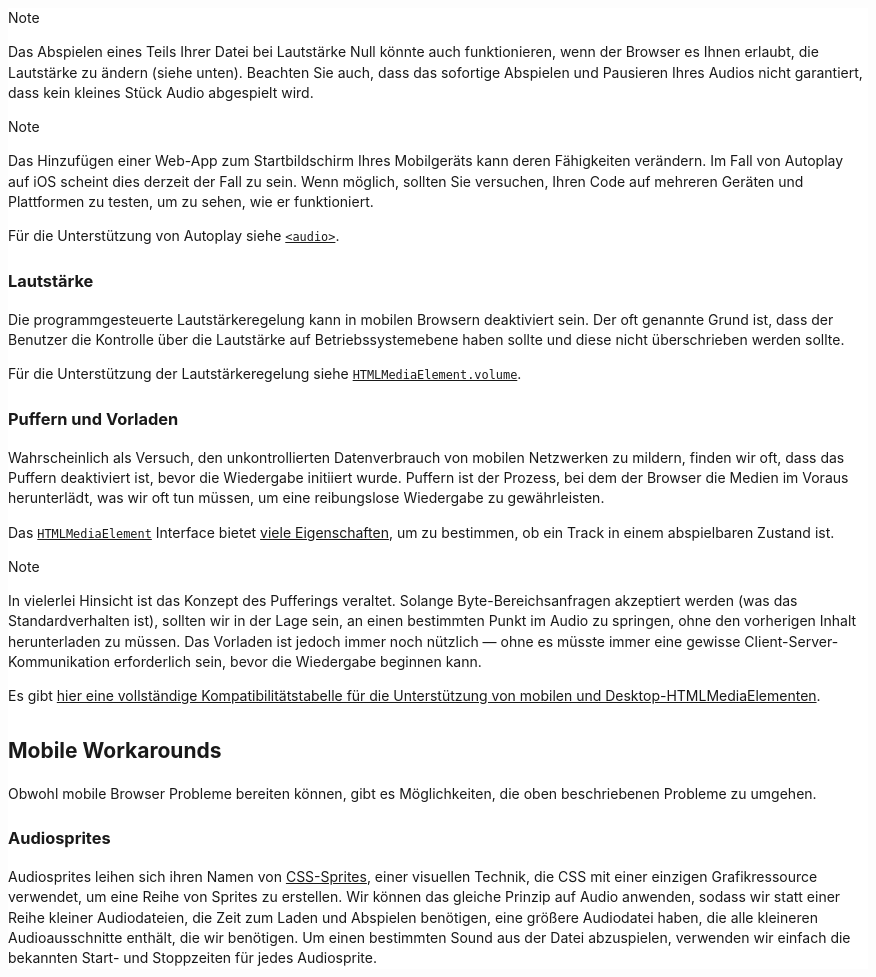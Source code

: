 > [!NOTE]
> Das Abspielen eines Teils Ihrer Datei bei Lautstärke Null könnte auch funktionieren, wenn der Browser es Ihnen erlaubt, die Lautstärke zu ändern (siehe unten). Beachten Sie auch, dass das sofortige Abspielen und Pausieren Ihres Audios nicht garantiert, dass kein kleines Stück Audio abgespielt wird.

> [!NOTE]
> Das Hinzufügen einer Web-App zum Startbildschirm Ihres Mobilgeräts kann deren Fähigkeiten verändern. Im Fall von Autoplay auf iOS scheint dies derzeit der Fall zu sein. Wenn möglich, sollten Sie versuchen, Ihren Code auf mehreren Geräten und Plattformen zu testen, um zu sehen, wie er funktioniert.

Für die Unterstützung von Autoplay siehe [`<audio>`](/de/docs/Web/HTML/Reference/Elements/audio#browser_compatibility).

### Lautstärke

Die programmgesteuerte Lautstärkeregelung kann in mobilen Browsern deaktiviert sein. Der oft genannte Grund ist, dass der Benutzer die Kontrolle über die Lautstärke auf Betriebssystemebene haben sollte und diese nicht überschrieben werden sollte.

Für die Unterstützung der Lautstärkeregelung siehe [`HTMLMediaElement.volume`](/de/docs/Web/API/HTMLMediaElement/volume#browser_compatibility).

### Puffern und Vorladen

Wahrscheinlich als Versuch, den unkontrollierten Datenverbrauch von mobilen Netzwerken zu mildern, finden wir oft, dass das Puffern deaktiviert ist, bevor die Wiedergabe initiiert wurde. Puffern ist der Prozess, bei dem der Browser die Medien im Voraus herunterlädt, was wir oft tun müssen, um eine reibungslose Wiedergabe zu gewährleisten.

Das [`HTMLMediaElement`](/de/docs/Web/API/HTMLMediaElement) Interface bietet [viele Eigenschaften](/de/docs/Web/API/HTMLMediaElement#instance_properties), um zu bestimmen, ob ein Track in einem abspielbaren Zustand ist.

> [!NOTE]
> In vielerlei Hinsicht ist das Konzept des Pufferings veraltet. Solange Byte-Bereichsanfragen akzeptiert werden (was das Standardverhalten ist), sollten wir in der Lage sein, an einen bestimmten Punkt im Audio zu springen, ohne den vorherigen Inhalt herunterladen zu müssen. Das Vorladen ist jedoch immer noch nützlich — ohne es müsste immer eine gewisse Client-Server-Kommunikation erforderlich sein, bevor die Wiedergabe beginnen kann.

Es gibt [hier eine vollständige Kompatibilitätstabelle für die Unterstützung von mobilen und Desktop-HTMLMediaElementen](/de/docs/Web/API/HTMLMediaElement#browser_compatibility).

## Mobile Workarounds

Obwohl mobile Browser Probleme bereiten können, gibt es Möglichkeiten, die oben beschriebenen Probleme zu umgehen.

### Audiosprites

Audiosprites leihen sich ihren Namen von [CSS-Sprites](/de/docs/Web/CSS/CSS_images/Implementing_image_sprites_in_CSS), einer visuellen Technik, die CSS mit einer einzigen Grafikressource verwendet, um eine Reihe von Sprites zu erstellen. Wir können das gleiche Prinzip auf Audio anwenden, sodass wir statt einer Reihe kleiner Audiodateien, die Zeit zum Laden und Abspielen benötigen, eine größere Audiodatei haben, die alle kleineren Audioausschnitte enthält, die wir benötigen. Um einen bestimmten Sound aus der Datei abzuspielen, verwenden wir einfach die bekannten Start- und Stoppzeiten für jedes Audiosprite.
